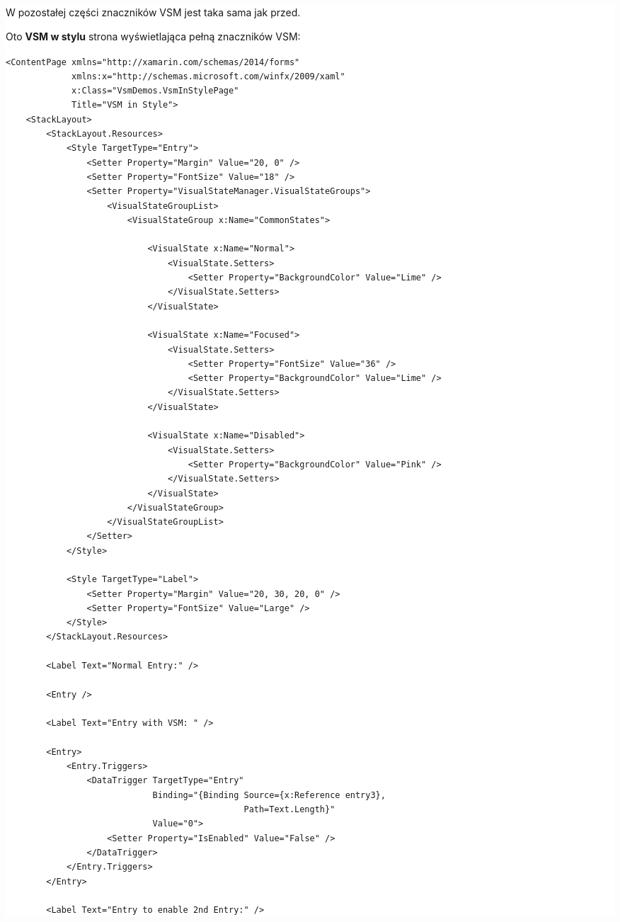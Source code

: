 W pozostałej części znaczników VSM jest taka sama jak przed.

Oto **VSM w stylu** strona wyświetlająca pełną znaczników VSM:

```xaml
<ContentPage xmlns="http://xamarin.com/schemas/2014/forms"
             xmlns:x="http://schemas.microsoft.com/winfx/2009/xaml"
             x:Class="VsmDemos.VsmInStylePage"
             Title="VSM in Style">
    <StackLayout>
        <StackLayout.Resources>
            <Style TargetType="Entry">
                <Setter Property="Margin" Value="20, 0" />
                <Setter Property="FontSize" Value="18" />
                <Setter Property="VisualStateManager.VisualStateGroups">
                    <VisualStateGroupList>
                        <VisualStateGroup x:Name="CommonStates">

                            <VisualState x:Name="Normal">
                                <VisualState.Setters>
                                    <Setter Property="BackgroundColor" Value="Lime" />
                                </VisualState.Setters>
                            </VisualState>

                            <VisualState x:Name="Focused">
                                <VisualState.Setters>
                                    <Setter Property="FontSize" Value="36" />
                                    <Setter Property="BackgroundColor" Value="Lime" />
                                </VisualState.Setters>
                            </VisualState>

                            <VisualState x:Name="Disabled">
                                <VisualState.Setters>
                                    <Setter Property="BackgroundColor" Value="Pink" />
                                </VisualState.Setters>
                            </VisualState>
                        </VisualStateGroup>
                    </VisualStateGroupList>
                </Setter>
            </Style>

            <Style TargetType="Label">
                <Setter Property="Margin" Value="20, 30, 20, 0" />
                <Setter Property="FontSize" Value="Large" />
            </Style>
        </StackLayout.Resources>

        <Label Text="Normal Entry:" />

        <Entry />
        
        <Label Text="Entry with VSM: " />

        <Entry>
            <Entry.Triggers>
                <DataTrigger TargetType="Entry"
                             Binding="{Binding Source={x:Reference entry3},
                                               Path=Text.Length}"
                             Value="0">
                    <Setter Property="IsEnabled" Value="False" />
                </DataTrigger>
            </Entry.Triggers>
        </Entry>

        <Label Text="Entry to enable 2nd Entry:" />
```